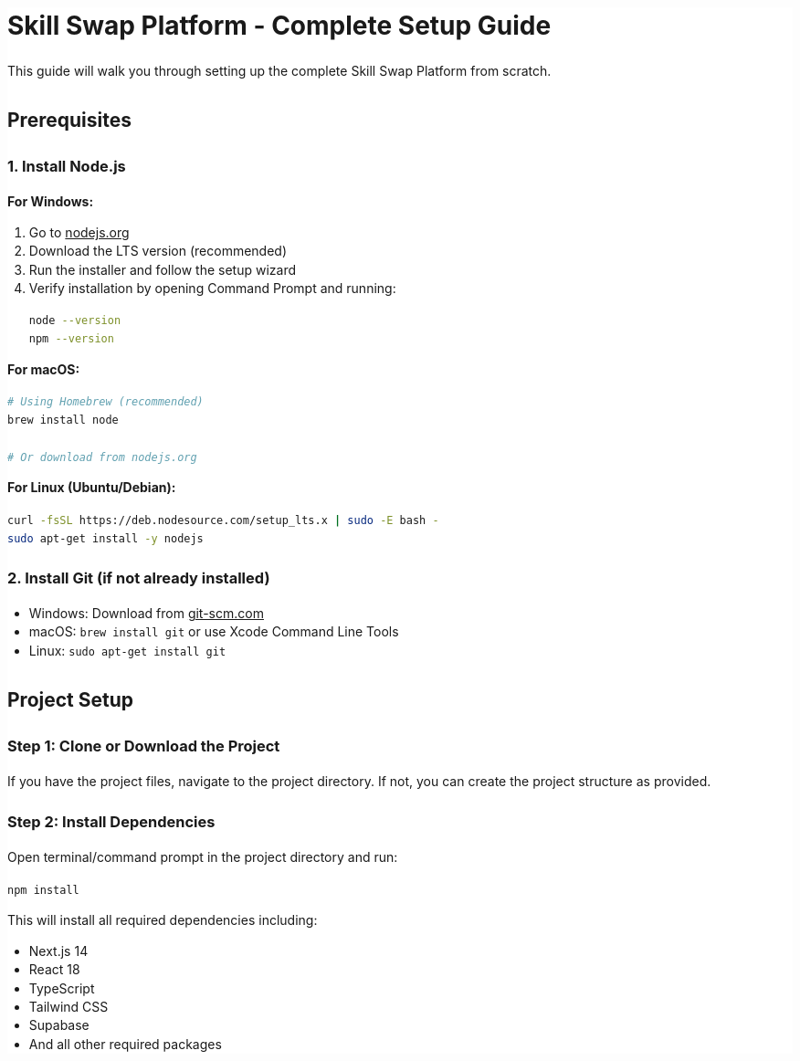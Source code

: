 # Skill Swap Platform - Complete Setup Guide

This guide will walk you through setting up the complete Skill Swap Platform from scratch.

## Prerequisites

### 1. Install Node.js

**For Windows:**
1. Go to [nodejs.org](https://nodejs.org/)
2. Download the LTS version (recommended)
3. Run the installer and follow the setup wizard
4. Verify installation by opening Command Prompt and running:
   ```bash
   node --version
   npm --version
   ```

**For macOS:**
```bash
# Using Homebrew (recommended)
brew install node

# Or download from nodejs.org
```

**For Linux (Ubuntu/Debian):**
```bash
curl -fsSL https://deb.nodesource.com/setup_lts.x | sudo -E bash -
sudo apt-get install -y nodejs
```

### 2. Install Git (if not already installed)
- Windows: Download from [git-scm.com](https://git-scm.com/)
- macOS: `brew install git` or use Xcode Command Line Tools
- Linux: `sudo apt-get install git`

## Project Setup

### Step 1: Clone or Download the Project
If you have the project files, navigate to the project directory. If not, you can create the project structure as provided.

### Step 2: Install Dependencies
Open terminal/command prompt in the project directory and run:

```bash
npm install
```

This will install all required dependencies including:
- Next.js 14
- React 18
- TypeScript
- Tailwind CSS
- Supabase
- And all other required packages
